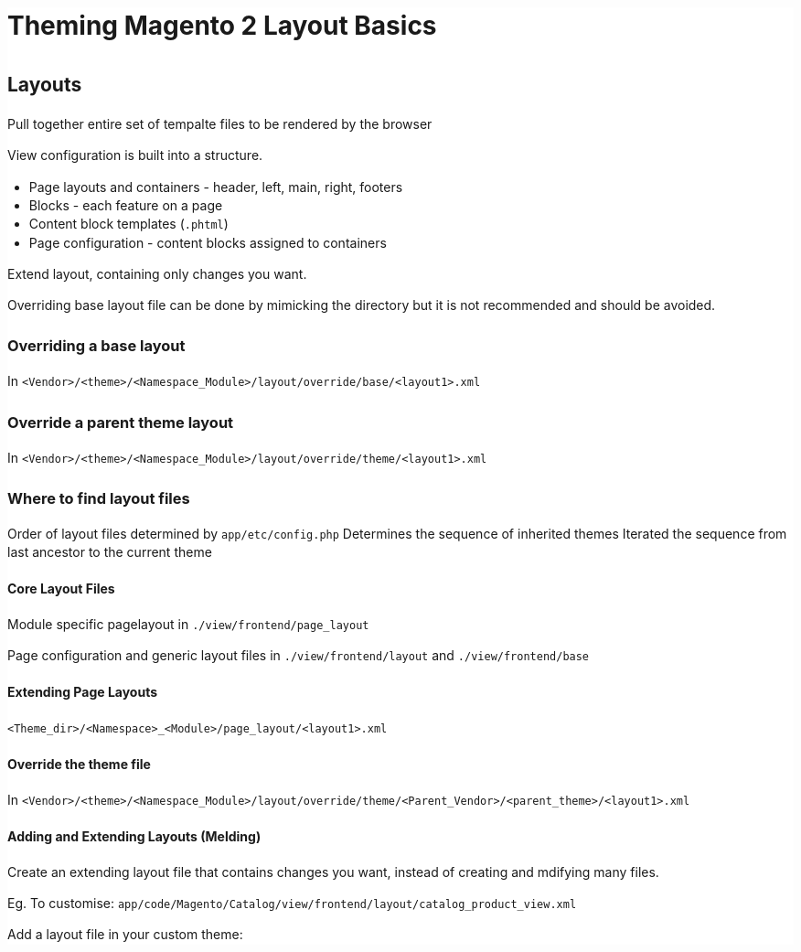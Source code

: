 # Theming Magento 2 Layout Basics

## Layouts

Pull together entire set of tempalte files to be rendered by the browser

View configuration is built into a structure.

* Page layouts and containers - header, left, main, right, footers
* Blocks - each feature on a page
* Content block templates (`.phtml`)
* Page configuration - content blocks assigned to containers

Extend layout, containing only changes you want.

Overriding base layout file can be done by mimicking the directory but it is not recommended and should be avoided.

### Overriding a base layout

In `<Vendor>/<theme>/<Namespace_Module>/layout/override/base/<layout1>.xml`

### Override a parent theme layout

In `<Vendor>/<theme>/<Namespace_Module>/layout/override/theme/<layout1>.xml`

### Where to find layout files

Order of layout files determined by `app/etc/config.php`
Determines the sequence of inherited themes
Iterated the sequence from last ancestor to the current theme

#### Core Layout Files

Module specific pagelayout in `./view/frontend/page_layout`

Page configuration and generic layout files in `./view/frontend/layout` and `./view/frontend/base`

#### Extending Page Layouts

`<Theme_dir>/<Namespace>_<Module>/page_layout/<layout1>.xml`

#### Override the theme file

In `<Vendor>/<theme>/<Namespace_Module>/layout/override/theme/<Parent_Vendor>/<parent_theme>/<layout1>.xml`

#### Adding and Extending Layouts (Melding)

Create an extending layout file that contains changes you want, instead of creating and mdifying many files.

Eg. To customise: `app/code/Magento/Catalog/view/frontend/layout/catalog_product_view.xml`

Add a layout file in your custom theme:
